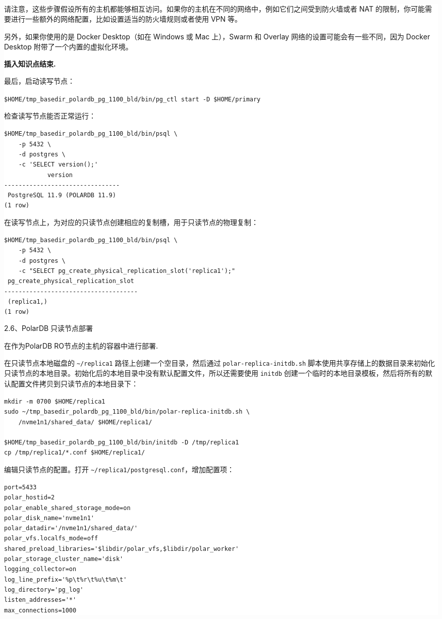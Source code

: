 请注意，这些步骤假设所有的主机都能够相互访问。如果你的主机在不同的网络中，例如它们之间受到防火墙或者 NAT 的限制，你可能需要进行一些额外的网络配置，比如设置适当的防火墙规则或者使用 VPN 等。  
  
另外，如果你使用的是 Docker Desktop（如在 Windows 或 Mac 上），Swarm 和 Overlay 网络的设置可能会有一些不同，因为 Docker Desktop 附带了一个内置的虚拟化环境。  
  
<b>插入知识点结束.</b>   
  
最后，启动读写节点：  
```  
$HOME/tmp_basedir_polardb_pg_1100_bld/bin/pg_ctl start -D $HOME/primary  
```  
  
检查读写节点能否正常运行：  
```  
$HOME/tmp_basedir_polardb_pg_1100_bld/bin/psql \
    -p 5432 \
    -d postgres \
    -c 'SELECT version();'  
            version  
--------------------------------  
 PostgreSQL 11.9 (POLARDB 11.9)  
(1 row)  
```  
  
在读写节点上，为对应的只读节点创建相应的复制槽，用于只读节点的物理复制：  
```  
$HOME/tmp_basedir_polardb_pg_1100_bld/bin/psql \
    -p 5432 \
    -d postgres \
    -c "SELECT pg_create_physical_replication_slot('replica1');"  
 pg_create_physical_replication_slot  
-------------------------------------  
 (replica1,)  
(1 row)  
```  
  
2\.6、PolarDB 只读节点部署  
  
在作为PolarDB RO节点的主机的容器中进行部署.  
  
在只读节点本地磁盘的 `~/replica1` 路径上创建一个空目录，然后通过 `polar-replica-initdb.sh` 脚本使用共享存储上的数据目录来初始化只读节点的本地目录。初始化后的本地目录中没有默认配置文件，所以还需要使用 `initdb` 创建一个临时的本地目录模板，然后将所有的默认配置文件拷贝到只读节点的本地目录下：  
```  
mkdir -m 0700 $HOME/replica1  
sudo ~/tmp_basedir_polardb_pg_1100_bld/bin/polar-replica-initdb.sh \
    /nvme1n1/shared_data/ $HOME/replica1/  
  
$HOME/tmp_basedir_polardb_pg_1100_bld/bin/initdb -D /tmp/replica1  
cp /tmp/replica1/*.conf $HOME/replica1/  
```  
  
编辑只读节点的配置。打开 `~/replica1/postgresql.conf`，增加配置项：  
```  
port=5433  
polar_hostid=2  
polar_enable_shared_storage_mode=on  
polar_disk_name='nvme1n1'  
polar_datadir='/nvme1n1/shared_data/'  
polar_vfs.localfs_mode=off  
shared_preload_libraries='$libdir/polar_vfs,$libdir/polar_worker'  
polar_storage_cluster_name='disk'  
logging_collector=on  
log_line_prefix='%p\t%r\t%u\t%m\t'  
log_directory='pg_log'  
listen_addresses='*'  
max_connections=1000  
```  
  